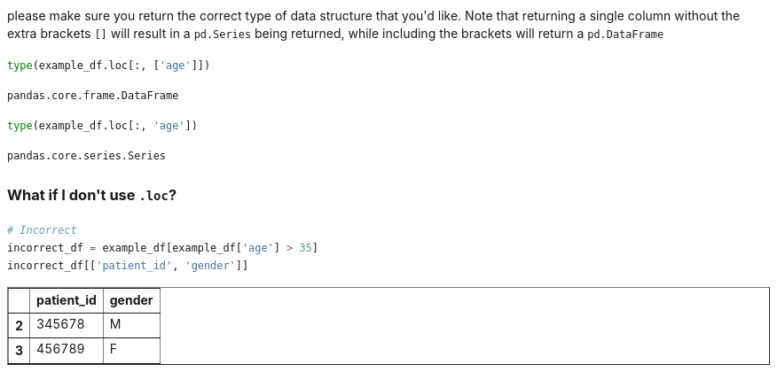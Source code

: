 

please make sure you return the correct type of data structure that you'd like. Note that returning a single column without the extra brackets `[]` will result in a `pd.Series` being returned, while including the brackets will return a `pd.DataFrame`


```python
type(example_df.loc[:, ['age']])
```




    pandas.core.frame.DataFrame




```python
type(example_df.loc[:, 'age'])
```




    pandas.core.series.Series



### What if I don't use `.loc`?


```python
# Incorrect
incorrect_df = example_df[example_df['age'] > 35]
incorrect_df[['patient_id', 'gender']]
```




<div>
<style scoped>
    .dataframe tbody tr th:only-of-type {
        vertical-align: middle;
    }

    .dataframe tbody tr th {
        vertical-align: top;
    }

    .dataframe thead th {
        text-align: right;
    }
</style>
<table border="1" class="dataframe">
  <thead>
    <tr style="text-align: right;">
      <th></th>
      <th>patient_id</th>
      <th>gender</th>
    </tr>
  </thead>
  <tbody>
    <tr>
      <th>2</th>
      <td>345678</td>
      <td>M</td>
    </tr>
    <tr>
      <th>3</th>
      <td>456789</td>
      <td>F</td>
    </tr>
  </tbody>